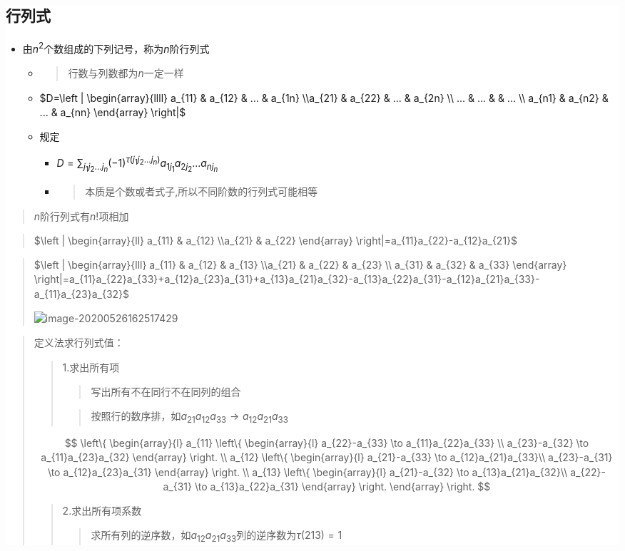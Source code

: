 
## 行列式

+ 由$n^2$个数组成的下列记号，称为$n$阶行列式

  + > 行数与列数都为$n$一定一样

  + $D=\left | 
    \begin{array}{llll} 
    a_{11} & a_{12} & ... & a_{1n}  \\a_{21} & a_{22} & ... & a_{2n}   \\  ... & ... &    & ...  \\ a_{n1} & a_{n2} & ... & a_{nn} \end{array} \right|$

  + 规定

    + $D=\sum_{j_1 j_2 ... j_n}(-1)^{\tau(j_1 j_2...j_n) } a_{1j_1}a_{2j_2}...a_{nj_n}$

    + > 本质是个数或者式子,所以不同阶数的行列式可能相等

> $n$阶行列式有$n!$项相加

> $\left | 
> \begin{array}{ll} 
> a_{11} & a_{12}   \\a_{21} & a_{22}  \end{array} \right|=a_{11}a_{22}-a_{12}a_{21}$

> $\left | 
> \begin{array}{lll} 
> a_{11} & a_{12}  & a_{13}  \\a_{21} & a_{22} & a_{23}  \\ a_{31} & a_{32} & a_{33} \end{array} \right|=a_{11}a_{22}a_{33}+a_{12}a_{23}a_{31}+a_{13}a_{21}a_{32}-a_{13}a_{22}a_{31}-a_{12}a_{21}a_{33}-a_{11}a_{23}a_{32}$
>
> ![image-20200526162517429](/home/zander/.config/Typora/typora-user-images/image-20200526162517429.png)



> 定义法求行列式值：
>
> > 1.求出所有项
> >
> > > 写出所有不在同行不在同列的组合
> >
> > > 按照行的数序排，如$a_{21}a_{12}a_{33}\to a_{12}a_{21}a_{33}$
>
> $$
> \left\{ 
> \begin{array}{l} 
>  a_{11} \left\{ 
> \begin{array}{l} 
> a_{22}-a_{33} \to a_{11}a_{22}a_{33} \\
> a_{23}-a_{32} \to a_{11}a_{23}a_{32}
> \end{array} \right. \\
> a_{12} \left\{ 
> \begin{array}{l} 
> a_{21}-a_{33} \to a_{12}a_{21}a_{33}\\
> a_{23}-a_{31} \to a_{12}a_{23}a_{31}
> \end{array} \right. \\
> a_{13} \left\{ 
> \begin{array}{l} 
> a_{21}-a_{32} \to a_{13}a_{21}a_{32}\\
> a_{22}-a_{31} \to a_{13}a_{22}a_{31}
> \end{array} \right. 
> \end{array} \right.
> $$
>
> > 2.求出所有项系数
> >
> > > 求所有列的逆序数，如$a_{12}a_{21}a_{33}$列的逆序数为$\tau(213)=1$
> > >